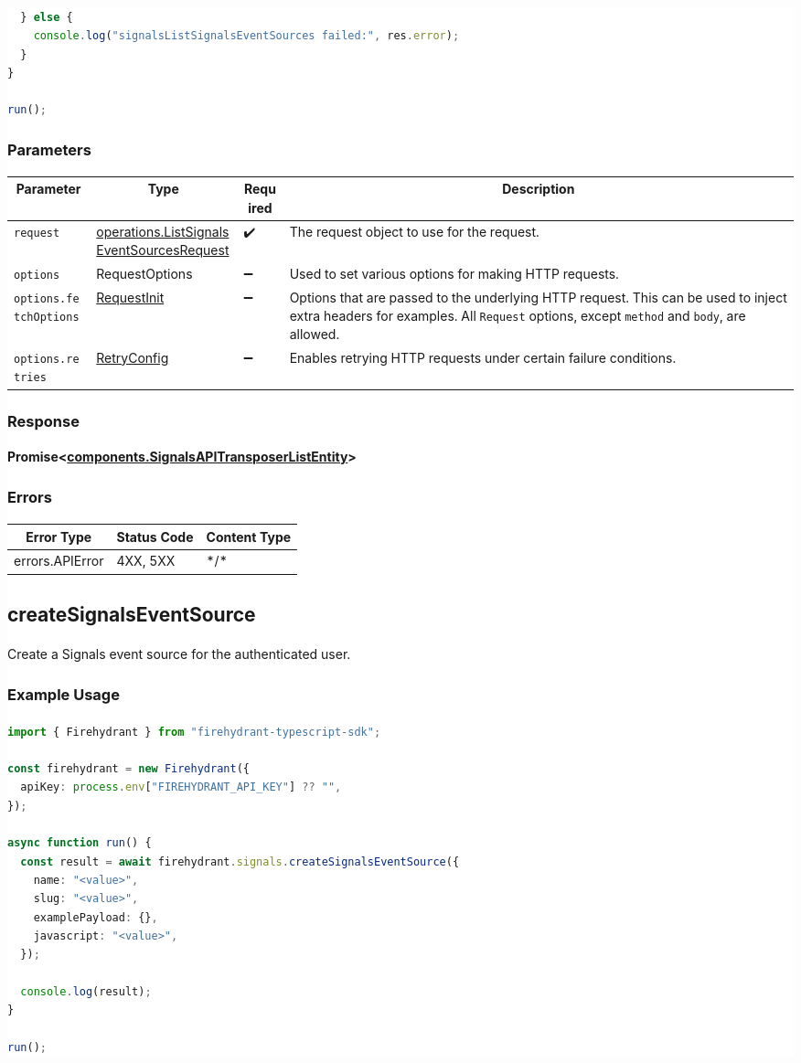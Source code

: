 ```typescript
  } else {
    console.log("signalsListSignalsEventSources failed:", res.error);
  }
}

run();
```

### Parameters

| Parameter                                                                                                                                                                      | Type                                                                                                                                                                           | Required                                                                                                                                                                       | Description                                                                                                                                                                    |
| ------------------------------------------------------------------------------------------------------------------------------------------------------------------------------ | ------------------------------------------------------------------------------------------------------------------------------------------------------------------------------ | ------------------------------------------------------------------------------------------------------------------------------------------------------------------------------ | ------------------------------------------------------------------------------------------------------------------------------------------------------------------------------ |
| `request`                                                                                                                                                                      | [operations.ListSignalsEventSourcesRequest](../../models/operations/listsignalseventsourcesrequest.md)                                                                         | :heavy_check_mark:                                                                                                                                                             | The request object to use for the request.                                                                                                                                     |
| `options`                                                                                                                                                                      | RequestOptions                                                                                                                                                                 | :heavy_minus_sign:                                                                                                                                                             | Used to set various options for making HTTP requests.                                                                                                                          |
| `options.fetchOptions`                                                                                                                                                         | [RequestInit](https://developer.mozilla.org/en-US/docs/Web/API/Request/Request#options)                                                                                        | :heavy_minus_sign:                                                                                                                                                             | Options that are passed to the underlying HTTP request. This can be used to inject extra headers for examples. All `Request` options, except `method` and `body`, are allowed. |
| `options.retries`                                                                                                                                                              | [RetryConfig](../../lib/utils/retryconfig.md)                                                                                                                                  | :heavy_minus_sign:                                                                                                                                                             | Enables retrying HTTP requests under certain failure conditions.                                                                                                               |

### Response

**Promise\<[components.SignalsAPITransposerListEntity](../../models/components/signalsapitransposerlistentity.md)\>**

### Errors

| Error Type      | Status Code     | Content Type    |
| --------------- | --------------- | --------------- |
| errors.APIError | 4XX, 5XX        | \*/\*           |

## createSignalsEventSource

Create a Signals event source for the authenticated user.

### Example Usage


```typescript
import { Firehydrant } from "firehydrant-typescript-sdk";

const firehydrant = new Firehydrant({
  apiKey: process.env["FIREHYDRANT_API_KEY"] ?? "",
});

async function run() {
  const result = await firehydrant.signals.createSignalsEventSource({
    name: "<value>",
    slug: "<value>",
    examplePayload: {},
    javascript: "<value>",
  });

  console.log(result);
}

run();
```
